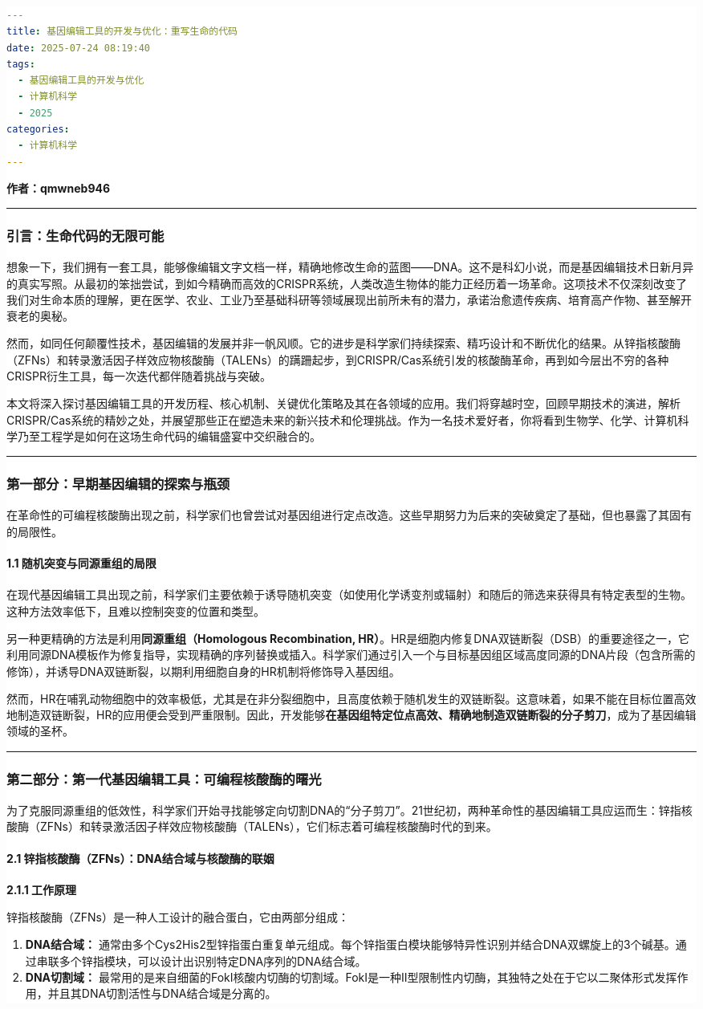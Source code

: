 ```yaml
---
title: 基因编辑工具的开发与优化：重写生命的代码
date: 2025-07-24 08:19:40
tags:
  - 基因编辑工具的开发与优化
  - 计算机科学
  - 2025
categories:
  - 计算机科学
---
```


**作者：qmwneb946**

---

### 引言：生命代码的无限可能

想象一下，我们拥有一套工具，能够像编辑文字文档一样，精确地修改生命的蓝图——DNA。这不是科幻小说，而是基因编辑技术日新月异的真实写照。从最初的笨拙尝试，到如今精确而高效的CRISPR系统，人类改造生物体的能力正经历着一场革命。这项技术不仅深刻改变了我们对生命本质的理解，更在医学、农业、工业乃至基础科研等领域展现出前所未有的潜力，承诺治愈遗传疾病、培育高产作物、甚至解开衰老的奥秘。

然而，如同任何颠覆性技术，基因编辑的发展并非一帆风顺。它的进步是科学家们持续探索、精巧设计和不断优化的结果。从锌指核酸酶（ZFNs）和转录激活因子样效应物核酸酶（TALENs）的蹒跚起步，到CRISPR/Cas系统引发的核酸酶革命，再到如今层出不穷的各种CRISPR衍生工具，每一次迭代都伴随着挑战与突破。

本文将深入探讨基因编辑工具的开发历程、核心机制、关键优化策略及其在各领域的应用。我们将穿越时空，回顾早期技术的演进，解析CRISPR/Cas系统的精妙之处，并展望那些正在塑造未来的新兴技术和伦理挑战。作为一名技术爱好者，你将看到生物学、化学、计算机科学乃至工程学是如何在这场生命代码的编辑盛宴中交织融合的。

---

### 第一部分：早期基因编辑的探索与瓶颈

在革命性的可编程核酸酶出现之前，科学家们也曾尝试对基因组进行定点改造。这些早期努力为后来的突破奠定了基础，但也暴露了其固有的局限性。

#### 1.1 随机突变与同源重组的局限

在现代基因编辑工具出现之前，科学家们主要依赖于诱导随机突变（如使用化学诱变剂或辐射）和随后的筛选来获得具有特定表型的生物。这种方法效率低下，且难以控制突变的位置和类型。

另一种更精确的方法是利用**同源重组（Homologous Recombination, HR）**。HR是细胞内修复DNA双链断裂（DSB）的重要途径之一，它利用同源DNA模板作为修复指导，实现精确的序列替换或插入。科学家们通过引入一个与目标基因组区域高度同源的DNA片段（包含所需的修饰），并诱导DNA双链断裂，以期利用细胞自身的HR机制将修饰导入基因组。

然而，HR在哺乳动物细胞中的效率极低，尤其是在非分裂细胞中，且高度依赖于随机发生的双链断裂。这意味着，如果不能在目标位置高效地制造双链断裂，HR的应用便会受到严重限制。因此，开发能够**在基因组特定位点高效、精确地制造双链断裂的分子剪刀**，成为了基因编辑领域的圣杯。

---

### 第二部分：第一代基因编辑工具：可编程核酸酶的曙光

为了克服同源重组的低效性，科学家们开始寻找能够定向切割DNA的“分子剪刀”。21世纪初，两种革命性的基因编辑工具应运而生：锌指核酸酶（ZFNs）和转录激活因子样效应物核酸酶（TALENs），它们标志着可编程核酸酶时代的到来。

#### 2.1 锌指核酸酶（ZFNs）：DNA结合域与核酸酶的联姻

**2.1.1 工作原理**

锌指核酸酶（ZFNs）是一种人工设计的融合蛋白，它由两部分组成：
1.  **DNA结合域：** 通常由多个Cys2His2型锌指蛋白重复单元组成。每个锌指蛋白模块能够特异性识别并结合DNA双螺旋上的3个碱基。通过串联多个锌指模块，可以设计出识别特定DNA序列的DNA结合域。
2.  **DNA切割域：** 最常用的是来自细菌的FokI核酸内切酶的切割域。FokI是一种II型限制性内切酶，其独特之处在于它以二聚体形式发挥作用，并且其DNA切割活性与DNA结合域是分离的。
